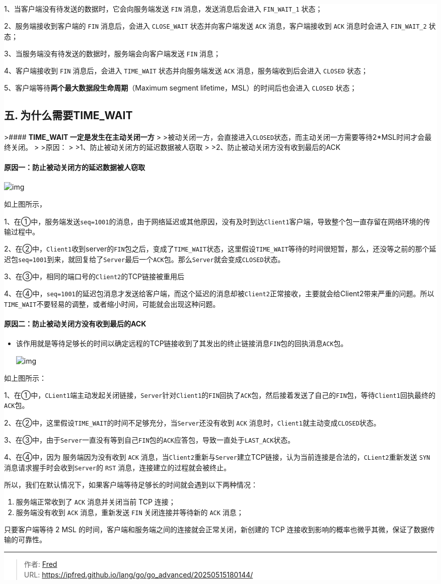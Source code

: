 1、当客户端没有待发送的数据时，它会向服务端发送 `FIN` 消息，发送消息后会进入 `FIN_WAIT_1` 状态；

2、服务端接收到客户端的 `FIN` 消息后，会进入 `CLOSE_WAIT` 状态并向客户端发送 `ACK` 消息，客户端接收到 `ACK` 消息时会进入 `FIN_WAIT_2` 状态；

3、当服务端没有待发送的数据时，服务端会向客户端发送 `FIN` 消息；

4、客户端接收到 `FIN` 消息后，会进入 `TIME_WAIT` 状态并向服务端发送 `ACK` 消息，服务端收到后会进入 `CLOSED` 状态；

5、客户端等待**两个最大数据段生命周期**（Maximum segment lifetime，MSL）的时间后也会进入 `CLOSED` 状态；

## 五. 为什么需要TIME_WAIT

&gt;#### **TIME_WAIT 一定是发生在主动关闭一方**
&gt;
&gt;被动关闭一方，会直接进入`CLOSED`状态，而主动关闭一方需要等待2*MSL时间才会最终关闭。
&gt;
&gt;原因：
&gt;
&gt;1、防止被动关闭方的延迟数据被人窃取
&gt;
&gt;2、防止被动关闭方没有收到最后的ACK

#### 原因一：防止被动关闭方的延迟数据被人窃取

![img](https://raw.githubusercontent.com/hellolib/pictures/main/Typora/pic-00-gitee/fc1c51444d0640fedd14ccd29b528b88_1920x1080-20211203162028583.png)

如上图所示，

1、在①中，服务端发送`seq=1001`的消息，由于网络延迟或其他原因，没有及时到达`Client1`客户端，导致整个包一直存留在网络环境的传输过程中。

2、在②中，`Client1`收到server的`FIN`包之后，变成了`TIME_WAIT`状态，这里假设`TIME_WAIT`等待的时间很短暂，那么，还没等之前的那个延迟包`seq=1001`到来，就回复给了`Server`最后一个`ACK`包。那么`Server`就会变成`CLOSED`状态。

3、在③中，相同的端口号的`Client2`的TCP链接被重用后

4、在④中，`seq=1001`的延迟包消息才发送给客户端，而这个延迟的消息却被`Client2`正常接收，主要就会给Client2带来严重的问题。所以`TIME_WAIT`不要轻易的调整，或者缩小时间，可能就会出现这种问题。

#### 原因二：防止被动关闭方没有收到最后的ACK

- 该作用就是等待足够长的时间以确定远程的TCP链接收到了其发出的终止链接消息`FIN`包的回执消息`ACK`包。

  ![img](https://raw.githubusercontent.com/hellolib/pictures/main/Typora/pic-00-gitee/e727114fc7c2fd539c14cf689479b5b0_1920x1080.png)

 如上图所示：

1、在①中，`CLient1`端主动发起关闭链接，`Server`针对`Client1`的`FIN`回执了`ACK`包，然后接着发送了自己的`FIN`包，等待`Client1`回执最终的`ACK`包。

2、在②中，这里假设`TIME_WAIT`的时间不足够充分，当`Server`还没有收到 `ACK` 消息时，`Client1`就主动变成`CLOSED`状态。

3、在③中，由于`Server`一直没有等到自己`FIN`包的`ACK`应答包，导致一直处于`LAST_ACK`状态。

4、在④中，因为 服务端因为没有收到 `ACK` 消息，当`Client2`重新与`Server`建立TCP链接，认为当前连接是合法的，`CLient2`重新发送 `SYN` 消息请求握手时会收到`Server`的 `RST` 消息，连接建立的过程就会被终止。

所以，我们在默认情况下，如果客户端等待足够长的时间就会遇到以下两种情况：

1. 服务端正常收到了 `ACK` 消息并关闭当前 TCP 连接；
2. 服务端没有收到 `ACK` 消息，重新发送 `FIN` 关闭连接并等待新的 `ACK` 消息；

只要客户端等待 2 MSL 的时间，客户端和服务端之间的连接就会正常关闭，新创建的 TCP 连接收到影响的概率也微乎其微，保证了数据传输的可靠性。

---

> 作者: [Fred](https://github.com/ipfred)  
> URL: https://ipfred.github.io/lang/go/go_advanced/20250515180144/  

